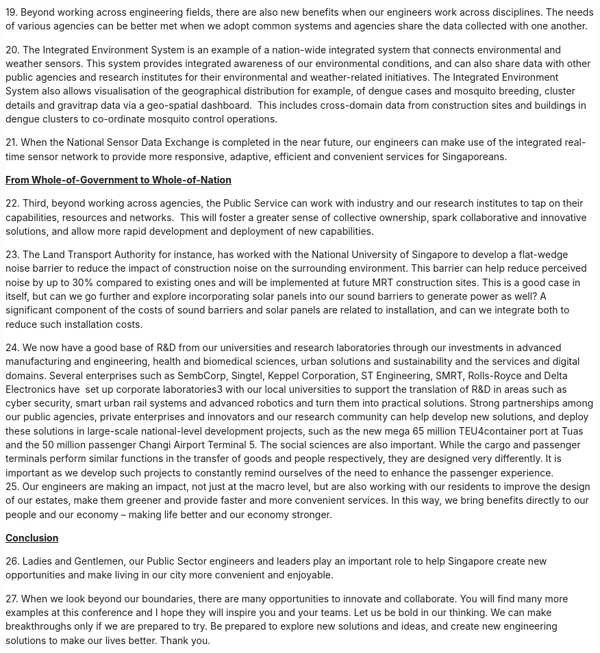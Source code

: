19\. Beyond working across engineering fields, there are also new benefits when our engineers work across disciplines. The needs of various agencies can be better met when we adopt common systems and agencies share the data collected with one another.&nbsp;  
  
20\. The Integrated Environment System is an example of a nation-wide integrated system that connects environmental and weather sensors. This system provides integrated awareness of our environmental conditions, and can also share data with other public agencies and research institutes for their environmental and weather-related initiatives. The Integrated Environment System also allows visualisation of the geographical distribution for example, of dengue cases and mosquito breeding, cluster details and gravitrap data via a geo-spatial dashboard.&nbsp; This includes cross-domain data from construction sites and buildings in dengue clusters to co-ordinate mosquito control operations.&nbsp;  
  
21\. When the National Sensor Data Exchange is completed in the near future, our engineers can make use of the integrated real-time sensor network to provide more responsive, adaptive, efficient and convenient services for Singaporeans.&nbsp;&nbsp;  
  
<u>**From Whole-of-Government to Whole-of-Nation**</u>
  
22\. Third, beyond working across agencies, the Public Service can work with industry and our research institutes to tap on their capabilities, resources and networks.&nbsp; This will foster a greater sense of collective ownership, spark collaborative and innovative solutions, and allow more rapid development and deployment of new capabilities.&nbsp;  
  
23\. The Land Transport Authority for instance, has worked with the National University of Singapore to develop a flat-wedge noise barrier to reduce the impact of construction noise on the surrounding environment. This barrier can help reduce perceived noise by up to 30% compared to existing ones and will be implemented at future MRT construction sites. This is a good case in itself, but can we go further and explore incorporating solar panels into our sound barriers to generate power as well? A significant component of the costs of sound barriers and solar panels are related to installation, and can we integrate both to reduce such installation costs.&nbsp;  
  
24\. We now have a good base of R&amp;D from our universities and research laboratories through our investments in advanced manufacturing and engineering, health and biomedical sciences, urban solutions and sustainability and the services and digital domains. Several enterprises such as SembCorp, Singtel, Keppel Corporation, ST Engineering, SMRT, Rolls-Royce and Delta Electronics have&nbsp; set up corporate laboratories3&nbsp;with our local universities to support the translation of R&amp;D in areas such as cyber security, smart urban rail systems and advanced robotics and turn them into practical solutions. Strong partnerships among our public agencies, private enterprises and innovators and our research community can help develop new solutions, and deploy these solutions in large-scale national-level development projects, such as the new mega 65 million TEU4container port at Tuas and the 50 million passenger Changi Airport Terminal 5. The social sciences are also important. While the cargo and passenger terminals perform similar functions in the transfer of goods and people respectively, they are designed very differently. It is important as we develop such projects to constantly remind ourselves of the need to enhance the passenger experience.&nbsp;&nbsp;  
25\. Our engineers are making an impact, not just at the macro level, but are also working with our residents to improve the design of our estates, make them greener and provide faster and more convenient services. In this way, we bring benefits directly to our people and our economy – making life better and our economy stronger.&nbsp;  
  
<u>**Conclusion**</u>
  
26\. Ladies and Gentlemen, our Public Sector engineers and leaders play an important role to help Singapore create new opportunities and make living in our city more convenient and enjoyable.  
  
27\. When we look beyond our boundaries, there are many opportunities to innovate and collaborate. You will find many more examples at this conference and I hope they will inspire you and your teams. Let us be bold in our thinking. We can make breakthroughs only if we are prepared to try. Be prepared to explore new solutions and ideas, and create new engineering solutions to make our lives better. Thank you.  
  